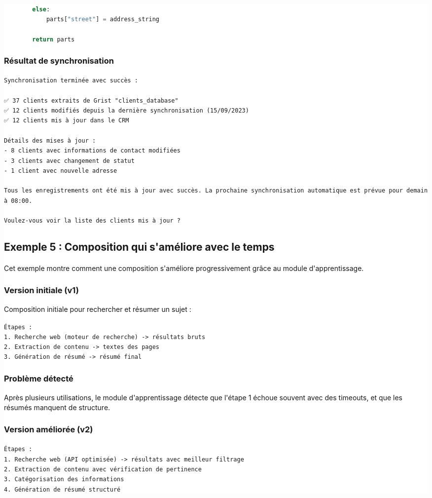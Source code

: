 ```python
        else:
            parts["street"] = address_string
            
        return parts
```

### Résultat de synchronisation

```
Synchronisation terminée avec succès :

✅ 37 clients extraits de Grist "clients_database"
✅ 12 clients modifiés depuis la dernière synchronisation (15/09/2023)
✅ 12 clients mis à jour dans le CRM

Détails des mises à jour :
- 8 clients avec informations de contact modifiées
- 3 clients avec changement de statut
- 1 client avec nouvelle adresse

Tous les enregistrements ont été mis à jour avec succès. La prochaine synchronisation automatique est prévue pour demain à 08:00.

Voulez-vous voir la liste des clients mis à jour ?
```

## Exemple 5 : Composition qui s'améliore avec le temps

Cet exemple montre comment une composition s'améliore progressivement grâce au module d'apprentissage.

### Version initiale (v1)

Composition initiale pour rechercher et résumer un sujet :

```
Étapes :
1. Recherche web (moteur de recherche) -> résultats bruts
2. Extraction de contenu -> textes des pages
3. Génération de résumé -> résumé final
```

### Problème détecté

Après plusieurs utilisations, le module d'apprentissage détecte que l'étape 1 échoue souvent avec des timeouts, et que les résumés manquent de structure.

### Version améliorée (v2)

```
Étapes :
1. Recherche web (API optimisée) -> résultats avec meilleur filtrage
2. Extraction de contenu avec vérification de pertinence
3. Catégorisation des informations
4. Génération de résumé structuré
```
